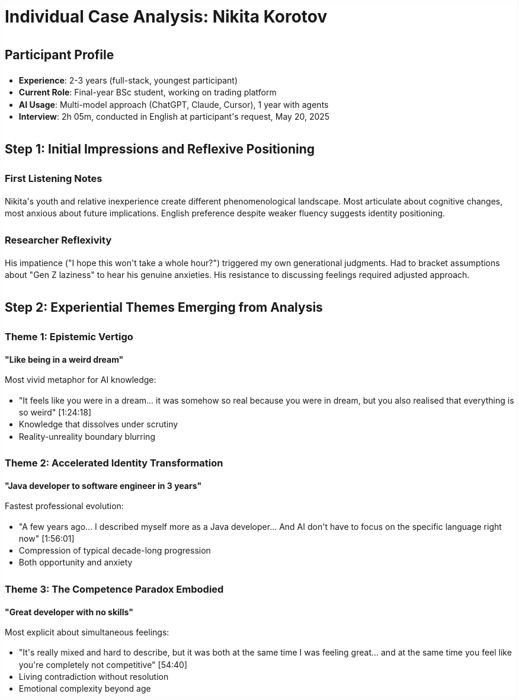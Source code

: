 # Individual Case Analysis: Nikita Korotov

## Participant Profile
- **Experience**: 2-3 years (full-stack, youngest participant)
- **Current Role**: Final-year BSc student, working on trading platform
- **AI Usage**: Multi-model approach (ChatGPT, Claude, Cursor), 1 year with agents
- **Interview**: 2h 05m, conducted in English at participant's request, May 20, 2025

## Step 1: Initial Impressions and Reflexive Positioning

### First Listening Notes
Nikita's youth and relative inexperience create different phenomenological landscape. Most articulate about cognitive changes, most anxious about future implications. English preference despite weaker fluency suggests identity positioning.

### Researcher Reflexivity
His impatience ("I hope this won't take a whole hour?") triggered my own generational judgments. Had to bracket assumptions about "Gen Z laziness" to hear his genuine anxieties. His resistance to discussing feelings required adjusted approach.

## Step 2: Experiential Themes Emerging from Analysis

### Theme 1: Epistemic Vertigo
**"Like being in a weird dream"**

Most vivid metaphor for AI knowledge:
- "It feels like you were in a dream... it was somehow so real because you were in dream, but you also realised that everything is so weird" [1:24:18]
- Knowledge that dissolves under scrutiny
- Reality-unreality boundary blurring

### Theme 2: Accelerated Identity Transformation  
**"Java developer to software engineer in 3 years"**

Fastest professional evolution:
- "A few years ago... I described myself more as a Java developer... And AI don't have to focus on the specific language right now" [1:56:01]
- Compression of typical decade-long progression
- Both opportunity and anxiety

### Theme 3: The Competence Paradox Embodied
**"Great developer with no skills"**

Most explicit about simultaneous feelings:
- "It's really mixed and hard to describe, but it was both at the same time I was feeling great... and at the same time you feel like you're completely not competitive" [54:40]
- Living contradiction without resolution
- Emotional complexity beyond age
